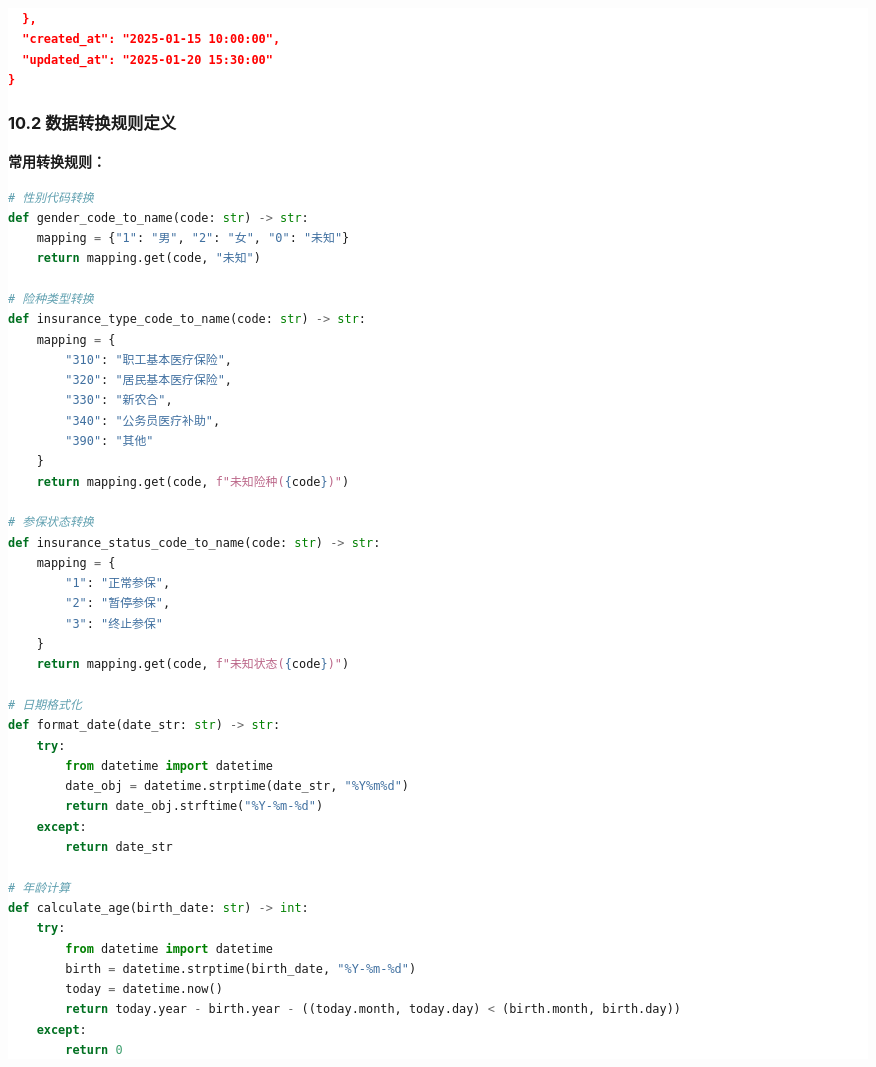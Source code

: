 ```json
  },
  "created_at": "2025-01-15 10:00:00",
  "updated_at": "2025-01-20 15:30:00"
}
```

### 10.2 数据转换规则定义

**常用转换规则：**
```python
# 性别代码转换
def gender_code_to_name(code: str) -> str:
    mapping = {"1": "男", "2": "女", "0": "未知"}
    return mapping.get(code, "未知")

# 险种类型转换
def insurance_type_code_to_name(code: str) -> str:
    mapping = {
        "310": "职工基本医疗保险",
        "320": "居民基本医疗保险", 
        "330": "新农合",
        "340": "公务员医疗补助",
        "390": "其他"
    }
    return mapping.get(code, f"未知险种({code})")

# 参保状态转换
def insurance_status_code_to_name(code: str) -> str:
    mapping = {
        "1": "正常参保",
        "2": "暂停参保",
        "3": "终止参保"
    }
    return mapping.get(code, f"未知状态({code})")

# 日期格式化
def format_date(date_str: str) -> str:
    try:
        from datetime import datetime
        date_obj = datetime.strptime(date_str, "%Y%m%d")
        return date_obj.strftime("%Y-%m-%d")
    except:
        return date_str

# 年龄计算
def calculate_age(birth_date: str) -> int:
    try:
        from datetime import datetime
        birth = datetime.strptime(birth_date, "%Y-%m-%d")
        today = datetime.now()
        return today.year - birth.year - ((today.month, today.day) < (birth.month, birth.day))
    except:
        return 0
```
